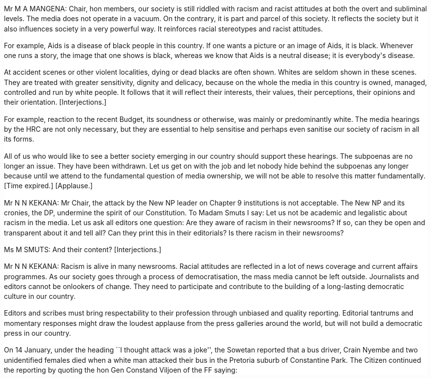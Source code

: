 Mr M A MANGENA: Chair, hon members, our society is still riddled with
racism and racist attitudes at both the overt and subliminal levels. The
media does not operate in a vacuum. On the contrary, it is part and parcel
of this society. It reflects the society but it also influences society in
a very powerful way. It reinforces racial stereotypes and racist attitudes.

For example, Aids is a disease of black people in this country. If one
wants a picture or an image of Aids, it is black. Whenever one runs a
story, the image that one shows is black, whereas we know that Aids is a
neutral disease; it is everybody's disease.

At accident scenes or other violent localities, dying or dead blacks are
often shown. Whites are seldom shown in these scenes. They are treated with
greater sensitivity, dignity and delicacy, because on the whole the media
in this country is owned, managed, controlled and run by white people. It
follows that it will reflect their interests, their values, their
perceptions, their opinions and their orientation. [Interjections.]

For example, reaction to the recent Budget, its soundness or otherwise, was
mainly or predominantly white. The media hearings by the HRC are not only
necessary, but they are essential to help sensitise and perhaps even
sanitise our society of racism in all its forms.

All of us who would like to see a better society emerging in our country
should support these hearings. The subpoenas are no longer an issue. They
have been withdrawn. Let us get on with the job and let nobody hide behind
the subpoenas any longer because until we attend to the fundamental
question of media ownership, we will not be able to resolve this matter
fundamentally. [Time expired.] [Applause.]

Mr N N KEKANA: Mr Chair, the attack by the New NP leader on Chapter 9
institutions is not acceptable. The New NP and its cronies, the DP,
undermine the spirit of our Constitution. To Madam Smuts I say: Let us not
be academic and legalistic about racism in the media. Let us ask all
editors one question: Are they aware of racism in their newsrooms? If so,
can they be open and transparent about it and tell all? Can they print this
in their editorials? Is there racism in their newsrooms?

Ms M SMUTS: And their content? [Interjections.]

Mr N N KEKANA: Racism is alive in many newsrooms. Racial attitudes are
reflected in a lot of news coverage and current affairs programmes. As our
society goes through a process of democratisation, the mass media cannot be
left outside. Journalists and editors cannot be onlookers of change. They
need to participate and contribute to the building of a long-lasting
democratic culture in our country.

Editors and scribes must bring respectability to their profession through
unbiased and quality reporting. Editorial tantrums and momentary responses
might draw the loudest applause from the press galleries around the world,
but will not build a democratic press in our country.

On 14 January, under the heading ``I thought attack was a joke'', the
Sowetan reported that a bus driver, Crain Nyembe and two unidentified
females died when a white man attacked their bus in the Pretoria suburb of
Constantine Park. The Citizen continued the reporting by quoting the hon
Gen Constand Viljoen of the FF saying:
   